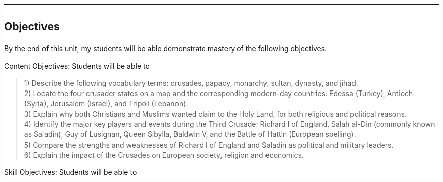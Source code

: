 <hr/>
 <h2>
  Objectives
 </h2>
 <p>
  By the end of this unit, my students will be able demonstrate mastery of the following objectives.
 </p>
<p>
  Content Objectives: Students will be able to
 </p>

<blockquote>
  <dl>
   <dt>
    1) Describe the following vocabulary terms: crusades, papacy, monarchy, sultan, dynasty, and jihad.
    <dt>
     <dt>
      2) Locate the four crusader states on a map and the corresponding modern-day countries: Edessa (Turkey), Antioch (Syria), Jerusalem (Israel), and Tripoli (Lebanon).
      <dt>
       <dt>
        3) Explain why both Christians and Muslims wanted claim to the Holy Land, for both religious and political reasons.
        <dt>
         <dt>
          4) Identify the major key players and events during the Third Crusade: Richard I of England, Salah al-Din (commonly known as Saladin), Guy of Lusignan, Queen Sibylla, Baldwin V, and the Battle of Hattin (European spelling).
          <dt>
           <dt>
            5) Compare the strengths and weaknesses of Richard I of England and Saladin as political and military leaders.
            <dt>
             <dt>
              6) Explain the impact of the Crusades on European society, religion and economics.
             </dt>
            </dt>
           </dt>
          </dt>
         </dt>
        </dt>
       </dt>
      </dt>
     </dt>
    </dt>
   </dt>
  </dl>
 </blockquote>
 <p>
  Skill Objectives: Students will be able to
 </p>
